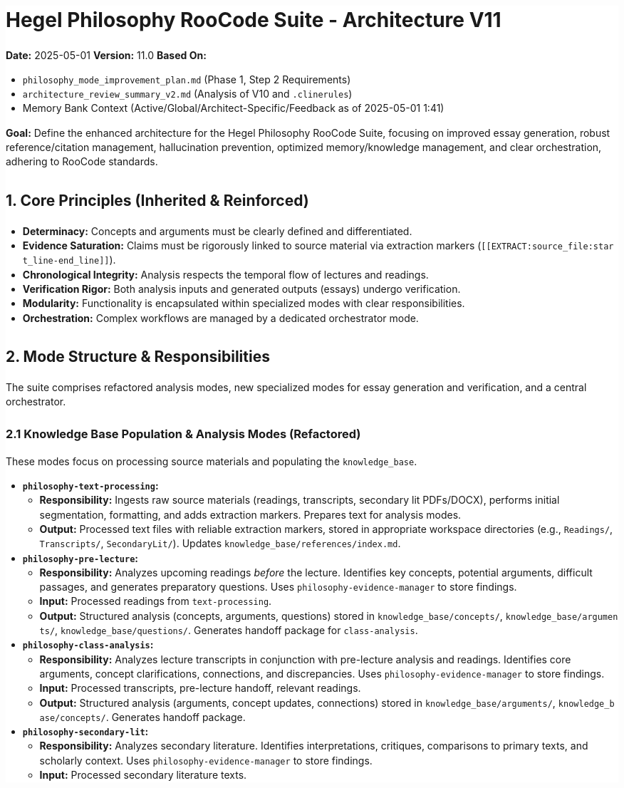 # Hegel Philosophy RooCode Suite - Architecture V11

**Date:** 2025-05-01
**Version:** 11.0
**Based On:**
*   `philosophy_mode_improvement_plan.md` (Phase 1, Step 2 Requirements)
*   `architecture_review_summary_v2.md` (Analysis of V10 and `.clinerules`)
*   Memory Bank Context (Active/Global/Architect-Specific/Feedback as of 2025-05-01 1:41)

**Goal:** Define the enhanced architecture for the Hegel Philosophy RooCode Suite, focusing on improved essay generation, robust reference/citation management, hallucination prevention, optimized memory/knowledge management, and clear orchestration, adhering to RooCode standards.

## 1. Core Principles (Inherited & Reinforced)

*   **Determinacy:** Concepts and arguments must be clearly defined and differentiated.
*   **Evidence Saturation:** Claims must be rigorously linked to source material via extraction markers (`[[EXTRACT:source_file:start_line-end_line]]`).
*   **Chronological Integrity:** Analysis respects the temporal flow of lectures and readings.
*   **Verification Rigor:** Both analysis inputs and generated outputs (essays) undergo verification.
*   **Modularity:** Functionality is encapsulated within specialized modes with clear responsibilities.
*   **Orchestration:** Complex workflows are managed by a dedicated orchestrator mode.

## 2. Mode Structure & Responsibilities

The suite comprises refactored analysis modes, new specialized modes for essay generation and verification, and a central orchestrator.

### 2.1 Knowledge Base Population & Analysis Modes (Refactored)

These modes focus on processing source materials and populating the `knowledge_base`.

*   **`philosophy-text-processing`:**
    *   **Responsibility:** Ingests raw source materials (readings, transcripts, secondary lit PDFs/DOCX), performs initial segmentation, formatting, and adds extraction markers. Prepares text for analysis modes.
    *   **Output:** Processed text files with reliable extraction markers, stored in appropriate workspace directories (e.g., `Readings/`, `Transcripts/`, `SecondaryLit/`). Updates `knowledge_base/references/index.md`.
*   **`philosophy-pre-lecture`:**
    *   **Responsibility:** Analyzes upcoming readings *before* the lecture. Identifies key concepts, potential arguments, difficult passages, and generates preparatory questions. Uses `philosophy-evidence-manager` to store findings.
    *   **Input:** Processed readings from `text-processing`.
    *   **Output:** Structured analysis (concepts, arguments, questions) stored in `knowledge_base/concepts/`, `knowledge_base/arguments/`, `knowledge_base/questions/`. Generates handoff package for `class-analysis`.
*   **`philosophy-class-analysis`:**
    *   **Responsibility:** Analyzes lecture transcripts in conjunction with pre-lecture analysis and readings. Identifies core arguments, concept clarifications, connections, and discrepancies. Uses `philosophy-evidence-manager` to store findings.
    *   **Input:** Processed transcripts, pre-lecture handoff, relevant readings.
    *   **Output:** Structured analysis (arguments, concept updates, connections) stored in `knowledge_base/arguments/`, `knowledge_base/concepts/`. Generates handoff package.
*   **`philosophy-secondary-lit`:**
    *   **Responsibility:** Analyzes secondary literature. Identifies interpretations, critiques, comparisons to primary texts, and scholarly context. Uses `philosophy-evidence-manager` to store findings.
    *   **Input:** Processed secondary literature texts.